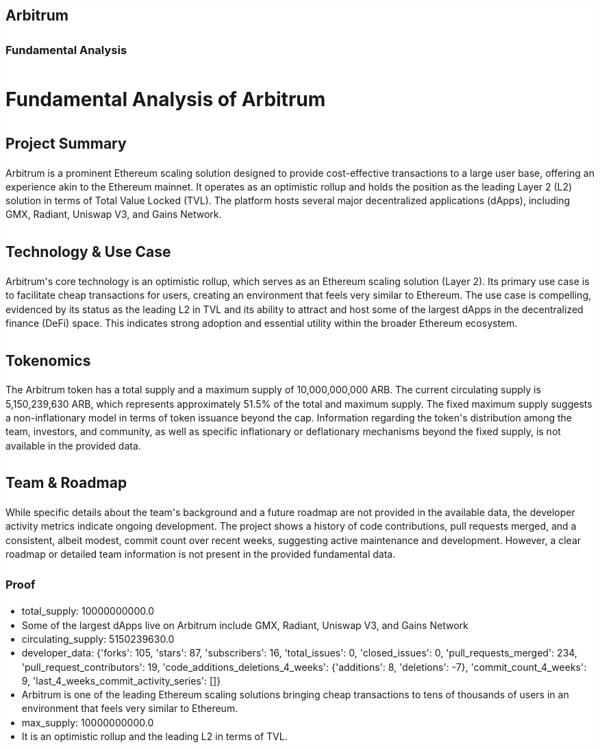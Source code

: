 ## Arbitrum
### Fundamental Analysis


# Fundamental Analysis of Arbitrum

## Project Summary
Arbitrum is a prominent Ethereum scaling solution designed to provide cost-effective transactions to a large user base, offering an experience akin to the Ethereum mainnet. It operates as an optimistic rollup and holds the position as the leading Layer 2 (L2) solution in terms of Total Value Locked (TVL). The platform hosts several major decentralized applications (dApps), including GMX, Radiant, Uniswap V3, and Gains Network.

## Technology & Use Case
Arbitrum's core technology is an optimistic rollup, which serves as an Ethereum scaling solution (Layer 2). Its primary use case is to facilitate cheap transactions for users, creating an environment that feels very similar to Ethereum. The use case is compelling, evidenced by its status as the leading L2 in TVL and its ability to attract and host some of the largest dApps in the decentralized finance (DeFi) space. This indicates strong adoption and essential utility within the broader Ethereum ecosystem.

## Tokenomics
The Arbitrum token has a total supply and a maximum supply of 10,000,000,000 ARB. The current circulating supply is 5,150,239,630 ARB, which represents approximately 51.5% of the total and maximum supply. The fixed maximum supply suggests a non-inflationary model in terms of token issuance beyond the cap. Information regarding the token's distribution among the team, investors, and community, as well as specific inflationary or deflationary mechanisms beyond the fixed supply, is not available in the provided data.

## Team & Roadmap
While specific details about the team's background and a future roadmap are not provided in the available data, the developer activity metrics indicate ongoing development. The project shows a history of code contributions, pull requests merged, and a consistent, albeit modest, commit count over recent weeks, suggesting active maintenance and development. However, a clear roadmap or detailed team information is not present in the provided fundamental data.


### Proof
- total_supply: 10000000000.0
- Some of the largest dApps live on Arbitrum include GMX, Radiant, Uniswap V3, and Gains Network
- circulating_supply: 5150239630.0
- developer_data: {'forks': 105, 'stars': 87, 'subscribers': 16, 'total_issues': 0, 'closed_issues': 0, 'pull_requests_merged': 234, 'pull_request_contributors': 19, 'code_additions_deletions_4_weeks': {'additions': 8, 'deletions': -7}, 'commit_count_4_weeks': 9, 'last_4_weeks_commit_activity_series': []}
- Arbitrum is one of the leading Ethereum scaling solutions bringing cheap transactions to tens of thousands of users in an environment that feels very similar to Ethereum.
- max_supply: 10000000000.0
- It is an optimistic rollup and the leading L2 in terms of TVL.
